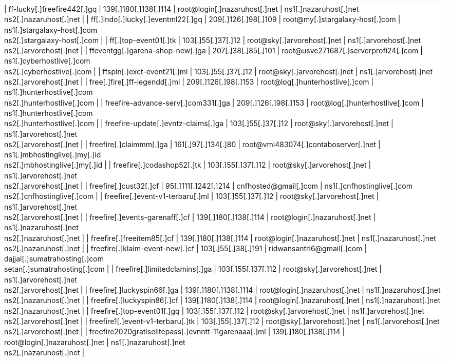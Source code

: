 | ff-lucky[.]freefire442[.]gq                                               | 139[.]180[.]138[.]114 | root@login[.]nazaruhost[.]net                          | ns1[.]nazaruhost[.]net<br/>ns2[.]nazaruhost[.]net                                                                     |
| ff[.]indo[.]lucky[.]eventml22[.]gq                                        | 209[.]126[.]98[.]109  | root@my[.]stargalaxy-host[.]com                        | ns1[.]stargalaxy-host[.]com<br/>ns2[.]stargalaxy-host[.]com                                                           |
| ff[.]top-event01[.]tk                                                     | 103[.]55[.]37[.]12    | root@sky[.]arvorehost[.]net                            | ns1[.]arvorehost[.]net<br/>ns2[.]arvorehost[.]net                                                                     |
| ffeventgg[.]garena-shop-new[.]ga                                          | 207[.]38[.]85[.]101   | root@usve271687[.]serverprofi24[.]com                  | ns1[.]cyberhostlive[.]com<br/>ns2[.]cyberhostlive[.]com                                                               |
| ffspin[.]exct-event21[.]ml                                                | 103[.]55[.]37[.]12    | root@sky[.]arvorehost[.]net                            | ns1[.]arvorehost[.]net<br/>ns2[.]arvorehost[.]net                                                                     |
| free[.]fire[.]ff-legendd[.]ml                                             | 209[.]126[.]98[.]153  | root@log[.]hunterhostlive[.]com                        | ns1[.]hunterhostlive[.]com<br/>ns2[.]hunterhostlive[.]com                                                             |
| freefire-advance-serv[.]com331[.]ga                                       | 209[.]126[.]98[.]153  | root@log[.]hunterhostlive[.]com                        | ns1[.]hunterhostlive[.]com<br/>ns2[.]hunterhostlive[.]com                                                             |
| freefire-update[.]evntz-claims[.]ga                                       | 103[.]55[.]37[.]12    | root@sky[.]arvorehost[.]net                            | ns1[.]arvorehost[.]net<br/>ns2[.]arvorehost[.]net                                                                     |
| freefire[.]claimmm[.]ga                                                   | 161[.]97[.]134[.]80   | root@vmi483074[.]contaboserver[.]net                   | ns1[.]mbhostinglive[.]my[.]id<br/>ns2[.]mbhostinglive[.]my[.]id                                                       |
| freefire[.]codashop52[.]tk                                                | 103[.]55[.]37[.]12    | root@sky[.]arvorehost[.]net                            | ns1[.]arvorehost[.]net<br/>ns2[.]arvorehost[.]net                                                                     |
| freefire[.]cust32[.]cf                                                    | 95[.]111[.]242[.]214  | cnfhosted@gmail[.]com                                  | ns1[.]cnfhostinglive[.]com<br/>ns2[.]cnfhostinglive[.]com                                                             |
| freefire[.]event-v1-terbaru[.]ml                                          | 103[.]55[.]37[.]12    | root@sky[.]arvorehost[.]net                            | ns1[.]arvorehost[.]net<br/>ns2[.]arvorehost[.]net                                                                     |
| freefire[.]events-garenaff[.]cf                                           | 139[.]180[.]138[.]114 | root@login[.]nazaruhost[.]net                          | ns1[.]nazaruhost[.]net<br/>ns2[.]nazaruhost[.]net                                                                     |
| freefire[.]freeitem85[.]cf                                                | 139[.]180[.]138[.]114 | root@login[.]nazaruhost[.]net                          | ns1[.]nazaruhost[.]net<br/>ns2[.]nazaruhost[.]net                                                                     |
| freefire[.]klaim-event-new[.]cf                                           | 103[.]55[.]38[.]191   | ridwansantri6@gmail[.]com                              | dajjal[.]sumatrahosting[.]com<br/>setan[.]sumatrahosting[.]com                                                        |
| freefire[.]limitedclamins[.]ga                                            | 103[.]55[.]37[.]12    | root@sky[.]arvorehost[.]net                            | ns1[.]arvorehost[.]net<br/>ns2[.]arvorehost[.]net                                                                     |
| freefire[.]luckyspin66[.]ga                                               | 139[.]180[.]138[.]114 | root@login[.]nazaruhost[.]net                          | ns1[.]nazaruhost[.]net<br/>ns2[.]nazaruhost[.]net                                                                     |
| freefire[.]luckyspin86[.]cf                                               | 139[.]180[.]138[.]114 | root@login[.]nazaruhost[.]net                          | ns1[.]nazaruhost[.]net<br/>ns2[.]nazaruhost[.]net                                                                     |
| freefire[.]top-event01[.]gq                                               | 103[.]55[.]37[.]12    | root@sky[.]arvorehost[.]net                            | ns1[.]arvorehost[.]net<br/>ns2[.]arvorehost[.]net                                                                     |
| freefire1[.]event-v1-terbaru[.]tk                                         | 103[.]55[.]37[.]12    | root@sky[.]arvorehost[.]net                            | ns1[.]arvorehost[.]net<br/>ns2[.]arvorehost[.]net                                                                     |
| freefire2020gratiselitepass[.]evnntt-11garenaaa[.]ml                      | 139[.]180[.]138[.]114 | root@login[.]nazaruhost[.]net                          | ns1[.]nazaruhost[.]net<br/>ns2[.]nazaruhost[.]net                                                                     |